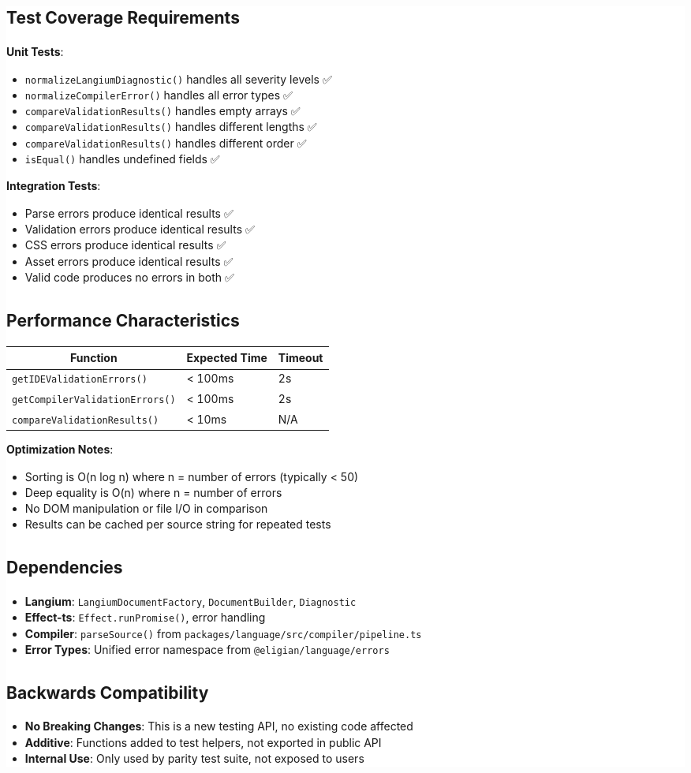 ## Test Coverage Requirements

**Unit Tests**:
- `normalizeLangiumDiagnostic()` handles all severity levels ✅
- `normalizeCompilerError()` handles all error types ✅
- `compareValidationResults()` handles empty arrays ✅
- `compareValidationResults()` handles different lengths ✅
- `compareValidationResults()` handles different order ✅
- `isEqual()` handles undefined fields ✅

**Integration Tests**:
- Parse errors produce identical results ✅
- Validation errors produce identical results ✅
- CSS errors produce identical results ✅
- Asset errors produce identical results ✅
- Valid code produces no errors in both ✅

## Performance Characteristics

| Function | Expected Time | Timeout |
|----------|--------------|---------|
| `getIDEValidationErrors()` | < 100ms | 2s |
| `getCompilerValidationErrors()` | < 100ms | 2s |
| `compareValidationResults()` | < 10ms | N/A |

**Optimization Notes**:
- Sorting is O(n log n) where n = number of errors (typically < 50)
- Deep equality is O(n) where n = number of errors
- No DOM manipulation or file I/O in comparison
- Results can be cached per source string for repeated tests

## Dependencies

- **Langium**: `LangiumDocumentFactory`, `DocumentBuilder`, `Diagnostic`
- **Effect-ts**: `Effect.runPromise()`, error handling
- **Compiler**: `parseSource()` from `packages/language/src/compiler/pipeline.ts`
- **Error Types**: Unified error namespace from `@eligian/language/errors`

## Backwards Compatibility

- **No Breaking Changes**: This is a new testing API, no existing code affected
- **Additive**: Functions added to test helpers, not exported in public API
- **Internal Use**: Only used by parity test suite, not exposed to users
